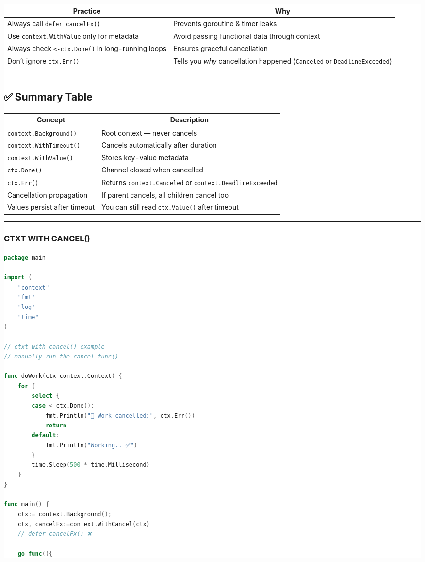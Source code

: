 | Practice                                          | Why                                                                      |
| ------------------------------------------------- | ------------------------------------------------------------------------ |
| Always call `defer cancelFx()`                    | Prevents goroutine & timer leaks                                         |
| Use `context.WithValue` only for metadata         | Avoid passing functional data through context                            |
| Always check `<-ctx.Done()` in long-running loops | Ensures graceful cancellation                                            |
| Don’t ignore `ctx.Err()`                          | Tells you *why* cancellation happened (`Canceled` or `DeadlineExceeded`) |

---

## ✅ Summary Table

| Concept                      | Description                                              |
| ---------------------------- | -------------------------------------------------------- |
| `context.Background()`       | Root context — never cancels                             |
| `context.WithTimeout()`      | Cancels automatically after duration                     |
| `context.WithValue()`        | Stores key-value metadata                                |
| `ctx.Done()`                 | Channel closed when cancelled                            |
| `ctx.Err()`                  | Returns `context.Canceled` or `context.DeadlineExceeded` |
| Cancellation propagation     | If parent cancels, all children cancel too               |
| Values persist after timeout | You can still read `ctx.Value()` after timeout           |

---

### CTXT WITH CANCEL()
```go
package main

import (
	"context"
	"fmt"
	"log"
	"time"
)

// ctxt with cancel() example
// manually run the cancel func()

func doWork(ctx context.Context) {
	for {
		select {
		case <-ctx.Done():
			fmt.Println("🔴 Work cancelled:", ctx.Err())
			return
		default:
			fmt.Println("Working.. ✅")
		}
		time.Sleep(500 * time.Millisecond)
	}
}

func main() {
	ctx:= context.Background();
	ctx, cancelFx:=context.WithCancel(ctx)
	// defer cancelFx() ❌

	go func(){
```